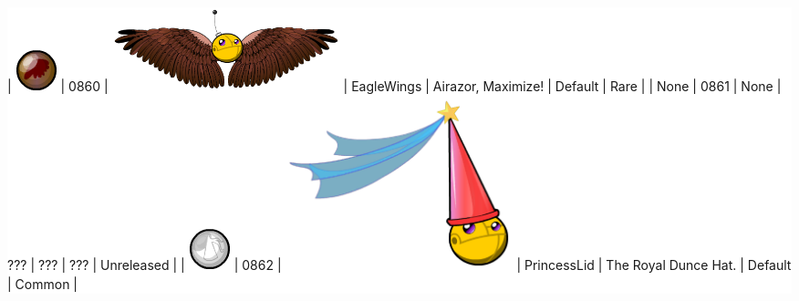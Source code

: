 | ![chip_0860_icon.png](/chips/icons/chip_0860_icon.png) | 0860 | <img alt="chip_0860.png" src="/chips/chip_0860.png" style="max-width: 250px;"> | EagleWings | Airazor, Maximize! | Default | Rare |
| None | 0861 | None | ??? | ??? | ??? | Unreleased |
| ![chip_0862_icon.png](/chips/icons/chip_0862_icon.png) | 0862 | <img alt="chip_0862.png" src="/chips/chip_0862.png" style="max-width: 250px;"> | PrincessLid | The Royal Dunce Hat. | Default | Common |
